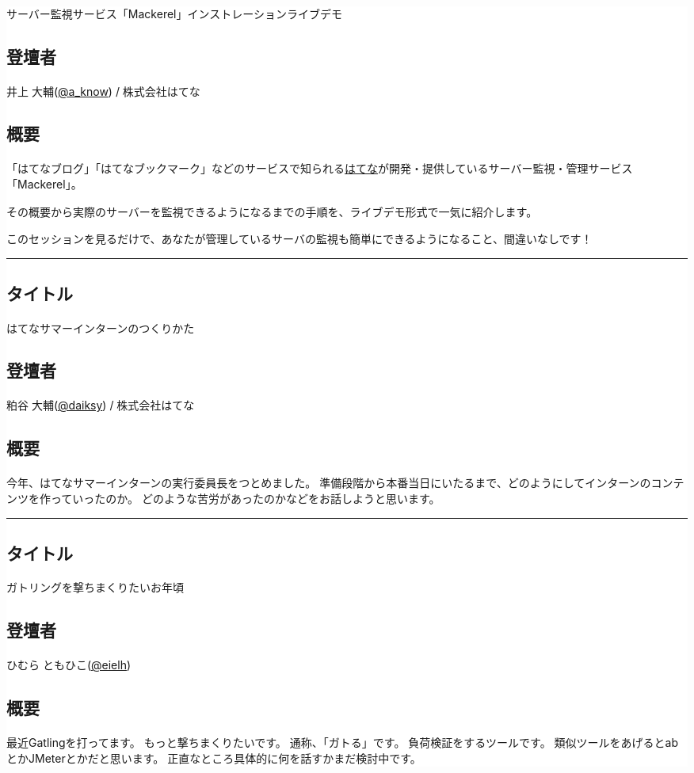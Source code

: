 サーバー監視サービス「Mackerel」インストレーションライブデモ

## 登壇者

井上 大輔([@a_know](https://twitter.com/a_know)) / 株式会社はてな

## 概要

「はてなブログ」「はてなブックマーク」などのサービスで知られる[はてな](http://hatenacorp.jp/)が開発・提供しているサーバー監視・管理サービス「Mackerel」。

その概要から実際のサーバーを監視できるようになるまでの手順を、ライブデモ形式で一気に紹介します。

このセッションを見るだけで、あなたが管理しているサーバの監視も簡単にできるようになること、間違いなしです！

***

## タイトル

はてなサマーインターンのつくりかた

## 登壇者

粕谷 大輔([@daiksy](https://twitter.com/daiksy)) / 株式会社はてな

## 概要

今年、はてなサマーインターンの実行委員長をつとめました。
準備段階から本番当日にいたるまで、どのようにしてインターンのコンテンツを作っていったのか。
どのような苦労があったのかなどをお話しようと思います。

***

## タイトル

ガトリングを撃ちまくりたいお年頃

## 登壇者

ひむら ともひこ([@eielh](https://twitter.com/eielh))

## 概要

最近Gatlingを打ってます。
もっと撃ちまくりたいです。
通称、「ガトる」です。
負荷検証をするツールです。
類似ツールをあげるとabとかJMeterとかだと思います。
正直なところ具体的に何を話すかまだ検討中です。
